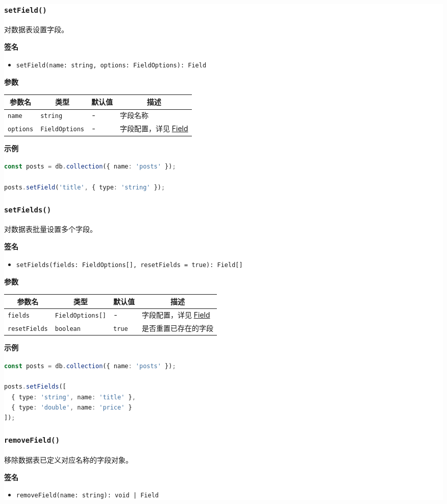 ### `setField()`

对数据表设置字段。

**签名**

* `setField(name: string, options: FieldOptions): Field`

**参数**

| 参数名 | 类型 | 默认值 | 描述 |
| --- | --- | --- | --- |
| `name` | `string` | - | 字段名称 |
| `options` | `FieldOptions` | - | 字段配置，详见 [Field](./field) |

**示例**

```ts
const posts = db.collection({ name: 'posts' });

posts.setField('title', { type: 'string' });
```

### `setFields()`

对数据表批量设置多个字段。

**签名**

* `setFields(fields: FieldOptions[], resetFields = true): Field[]`

**参数**

| 参数名 | 类型 | 默认值 | 描述 |
| --- | --- | --- | --- |
| `fields` | `FieldOptions[]` | - | 字段配置，详见 [Field](./field) |
| `resetFields` | `boolean` | `true` | 是否重置已存在的字段 |

**示例**

```ts
const posts = db.collection({ name: 'posts' });

posts.setFields([
  { type: 'string', name: 'title' },
  { type: 'double', name: 'price' }
]);
```

### `removeField()`

移除数据表已定义对应名称的字段对象。

**签名**

* `removeField(name: string): void | Field`
